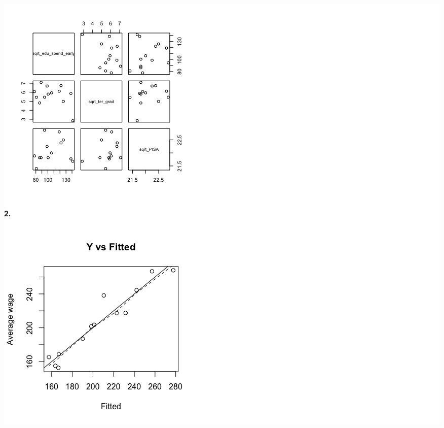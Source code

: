 ![](Education-Factors-Affecting-Economic-Status_files/figure-gfm/unnamed-chunk-44-1.png)

**2.**

![](Education-Factors-Affecting-Economic-Status_files/figure-gfm/unnamed-chunk-45-1.png)
